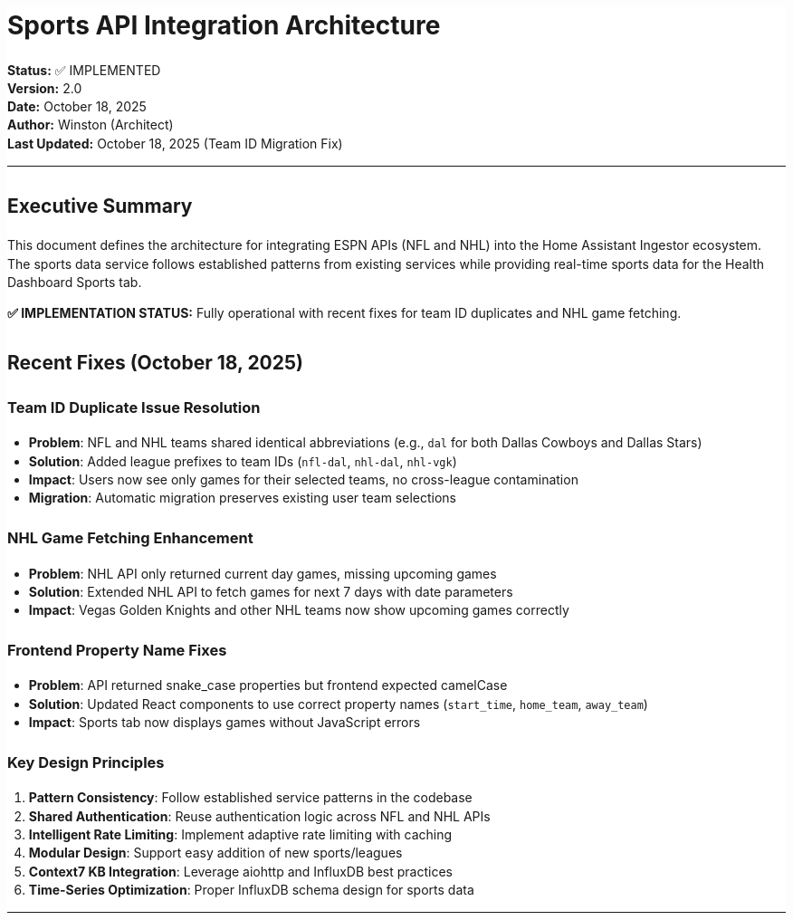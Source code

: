 # Sports API Integration Architecture

**Status:** ✅ IMPLEMENTED  
**Version:** 2.0  
**Date:** October 18, 2025  
**Author:** Winston (Architect)  
**Last Updated:** October 18, 2025 (Team ID Migration Fix)  

---

## Executive Summary

This document defines the architecture for integrating ESPN APIs (NFL and NHL) into the Home Assistant Ingestor ecosystem. The sports data service follows established patterns from existing services while providing real-time sports data for the Health Dashboard Sports tab.

**✅ IMPLEMENTATION STATUS:** Fully operational with recent fixes for team ID duplicates and NHL game fetching.

## Recent Fixes (October 18, 2025)

### Team ID Duplicate Issue Resolution
- **Problem**: NFL and NHL teams shared identical abbreviations (e.g., `dal` for both Dallas Cowboys and Dallas Stars)
- **Solution**: Added league prefixes to team IDs (`nfl-dal`, `nhl-dal`, `nhl-vgk`)
- **Impact**: Users now see only games for their selected teams, no cross-league contamination
- **Migration**: Automatic migration preserves existing user team selections

### NHL Game Fetching Enhancement
- **Problem**: NHL API only returned current day games, missing upcoming games
- **Solution**: Extended NHL API to fetch games for next 7 days with date parameters
- **Impact**: Vegas Golden Knights and other NHL teams now show upcoming games correctly

### Frontend Property Name Fixes
- **Problem**: API returned snake_case properties but frontend expected camelCase
- **Solution**: Updated React components to use correct property names (`start_time`, `home_team`, `away_team`)
- **Impact**: Sports tab now displays games without JavaScript errors

### Key Design Principles

1. **Pattern Consistency**: Follow established service patterns in the codebase
2. **Shared Authentication**: Reuse authentication logic across NFL and NHL APIs
3. **Intelligent Rate Limiting**: Implement adaptive rate limiting with caching
4. **Modular Design**: Support easy addition of new sports/leagues
5. **Context7 KB Integration**: Leverage aiohttp and InfluxDB best practices
6. **Time-Series Optimization**: Proper InfluxDB schema design for sports data

---
